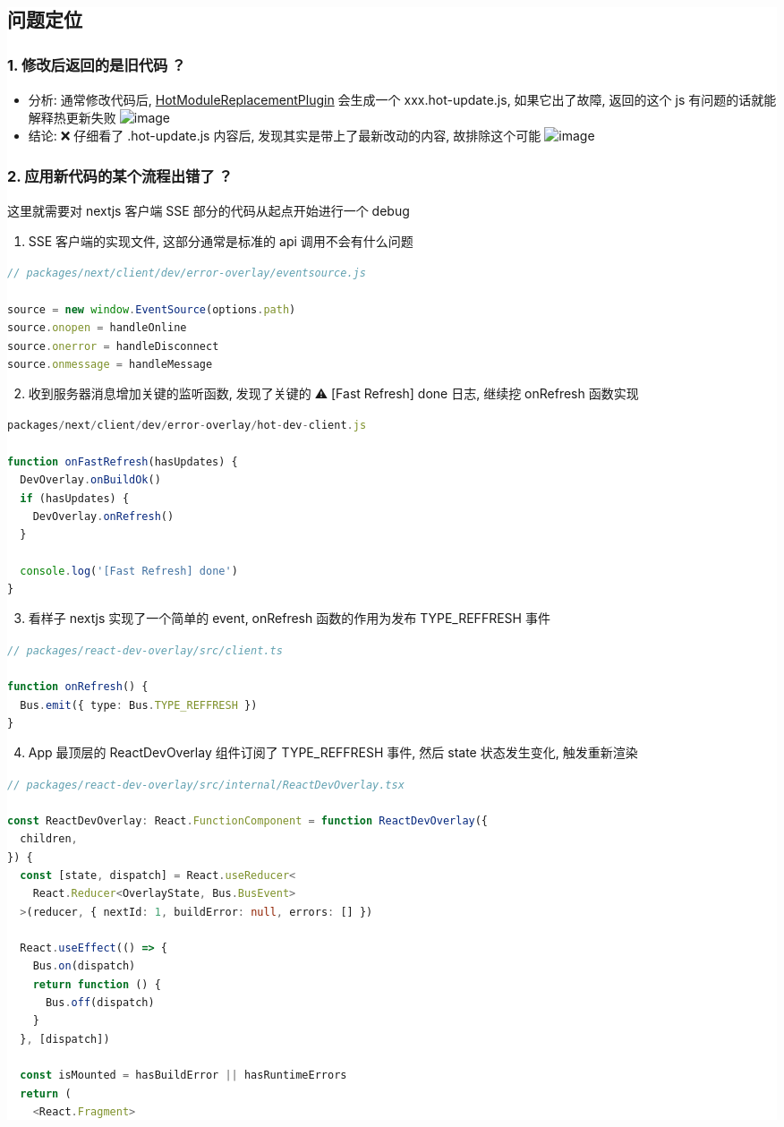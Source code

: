 ## 问题定位

### 1. 修改后返回的是旧代码 ？
* 分析: 通常修改代码后, [HotModuleReplacementPlugin](https://webpack.js.org/plugins/hot-module-replacement-plugin/) 会生成一个 xxx.hot-update.js, 如果它出了故障, 返回的这个 js 有问题的话就能解释热更新失败
![image](https://user-images.githubusercontent.com/23253540/131149190-295af96c-2a93-466b-a98f-22b512204260.png)
* 结论: ❌ 仔细看了 .hot-update.js 内容后, 发现其实是带上了最新改动的内容, 故排除这个可能
![image](https://user-images.githubusercontent.com/23253540/131171371-fc3193f3-2f74-4dc8-a591-1beae470be33.png)

### 2. 应用新代码的某个流程出错了 ？
这里就需要对 nextjs 客户端 SSE 部分的代码从起点开始进行一个 debug

1. SSE 客户端的实现文件, 这部分通常是标准的 api 调用不会有什么问题
```js
// packages/next/client/dev/error-overlay/eventsource.js

source = new window.EventSource(options.path)
source.onopen = handleOnline
source.onerror = handleDisconnect
source.onmessage = handleMessage
```
2. 收到服务器消息增加关键的监听函数, 发现了关键的 ⚠️ [Fast Refresh] done 日志, 继续挖 onRefresh 函数实现
```js
packages/next/client/dev/error-overlay/hot-dev-client.js

function onFastRefresh(hasUpdates) {
  DevOverlay.onBuildOk()
  if (hasUpdates) {
    DevOverlay.onRefresh()
  }

  console.log('[Fast Refresh] done')
}
```
3. 看样子 nextjs 实现了一个简单的 event, onRefresh 函数的作用为发布 TYPE_REFFRESH 事件
```ts
// packages/react-dev-overlay/src/client.ts

function onRefresh() {
  Bus.emit({ type: Bus.TYPE_REFFRESH })
}
```
4. App 最顶层的 ReactDevOverlay 组件订阅了 TYPE_REFFRESH 事件, 然后 state 状态发生变化, 触发重新渲染
```ts
// packages/react-dev-overlay/src/internal/ReactDevOverlay.tsx

const ReactDevOverlay: React.FunctionComponent = function ReactDevOverlay({
  children,
}) {
  const [state, dispatch] = React.useReducer<
    React.Reducer<OverlayState, Bus.BusEvent>
  >(reducer, { nextId: 1, buildError: null, errors: [] })

  React.useEffect(() => {
    Bus.on(dispatch)
    return function () {
      Bus.off(dispatch)
    }
  }, [dispatch])

  const isMounted = hasBuildError || hasRuntimeErrors
  return (
    <React.Fragment>
```